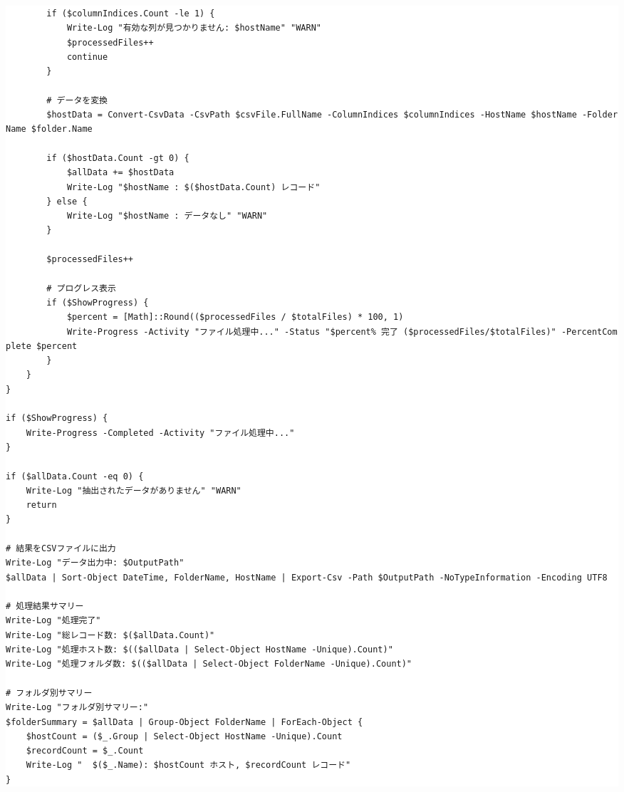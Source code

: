             if ($columnIndices.Count -le 1) {
                Write-Log "有効な列が見つかりません: $hostName" "WARN"
                $processedFiles++
                continue
            }
            
            # データを変換
            $hostData = Convert-CsvData -CsvPath $csvFile.FullName -ColumnIndices $columnIndices -HostName $hostName -FolderName $folder.Name
            
            if ($hostData.Count -gt 0) {
                $allData += $hostData
                Write-Log "$hostName : $($hostData.Count) レコード"
            } else {
                Write-Log "$hostName : データなし" "WARN"
            }
            
            $processedFiles++
            
            # プログレス表示
            if ($ShowProgress) {
                $percent = [Math]::Round(($processedFiles / $totalFiles) * 100, 1)
                Write-Progress -Activity "ファイル処理中..." -Status "$percent% 完了 ($processedFiles/$totalFiles)" -PercentComplete $percent
            }
        }
    }
    
    if ($ShowProgress) {
        Write-Progress -Completed -Activity "ファイル処理中..."
    }
    
    if ($allData.Count -eq 0) {
        Write-Log "抽出されたデータがありません" "WARN"
        return
    }
    
    # 結果をCSVファイルに出力
    Write-Log "データ出力中: $OutputPath"
    $allData | Sort-Object DateTime, FolderName, HostName | Export-Csv -Path $OutputPath -NoTypeInformation -Encoding UTF8
    
    # 処理結果サマリー
    Write-Log "処理完了"
    Write-Log "総レコード数: $($allData.Count)"
    Write-Log "処理ホスト数: $(($allData | Select-Object HostName -Unique).Count)"
    Write-Log "処理フォルダ数: $(($allData | Select-Object FolderName -Unique).Count)"
    
    # フォルダ別サマリー
    Write-Log "フォルダ別サマリー:"
    $folderSummary = $allData | Group-Object FolderName | ForEach-Object {
        $hostCount = ($_.Group | Select-Object HostName -Unique).Count
        $recordCount = $_.Count
        Write-Log "  $($_.Name): $hostCount ホスト, $recordCount レコード"
    }
    